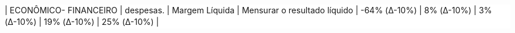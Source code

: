 | ECONÔMICO- FINANCEIRO                   | despesas.                                                                                                  | Margem Líquida                                                                                                      | Mensurar o resultado líquido                                                                                        | -64% (Δ-10%)                                                                                                    | 8% (Δ-10%)                                                                                                    | 3% (Δ-10%)                                                                                                    | 19% (Δ-10%)                                                                                                   | 25% (Δ-10%)                                                                                                   |
